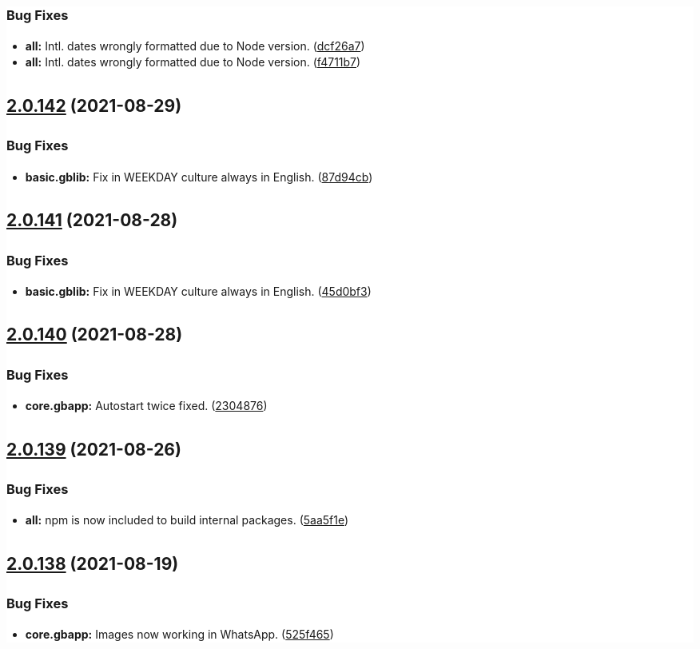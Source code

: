
### Bug Fixes

* **all:** Intl. dates wrongly formatted due to Node version. ([dcf26a7](https://github.com/GeneralBots/BotServer/commit/dcf26a7316ebf94c0e9b1769eac582791a7a3832))
* **all:** Intl. dates wrongly formatted due to Node version. ([f4711b7](https://github.com/GeneralBots/BotServer/commit/f4711b76fdd572fa960d624eeb8a858b9bd30b4f))

## [2.0.142](https://github.com/GeneralBots/BotServer/compare/2.0.141...2.0.142) (2021-08-29)


### Bug Fixes

* **basic.gblib:** Fix in WEEKDAY culture always in English. ([87d94cb](https://github.com/GeneralBots/BotServer/commit/87d94cb7bf2456a798b9a8640a604fbf7c33636f))

## [2.0.141](https://github.com/GeneralBots/BotServer/compare/2.0.140...2.0.141) (2021-08-28)


### Bug Fixes

* **basic.gblib:** Fix in WEEKDAY culture always in English. ([45d0bf3](https://github.com/GeneralBots/BotServer/commit/45d0bf3a8513c927c16788204c9cd4604ad21691))

## [2.0.140](https://github.com/GeneralBots/BotServer/compare/2.0.139...2.0.140) (2021-08-28)


### Bug Fixes

* **core.gbapp:** Autostart twice fixed. ([2304876](https://github.com/GeneralBots/BotServer/commit/23048760b69e784b23629ac3dbe88f7f08da8b7d))

## [2.0.139](https://github.com/GeneralBots/BotServer/compare/2.0.138...2.0.139) (2021-08-26)


### Bug Fixes

* **all:** npm is now included to build internal packages. ([5aa5f1e](https://github.com/GeneralBots/BotServer/commit/5aa5f1ee3a42ec90cc70a1901a095a9d23120c9e))

## [2.0.138](https://github.com/GeneralBots/BotServer/compare/2.0.137...2.0.138) (2021-08-19)


### Bug Fixes

* **core.gbapp:** Images now working in WhatsApp. ([525f465](https://github.com/GeneralBots/BotServer/commit/525f465be4fd63d3d3612212adb60f844e044ed8))
